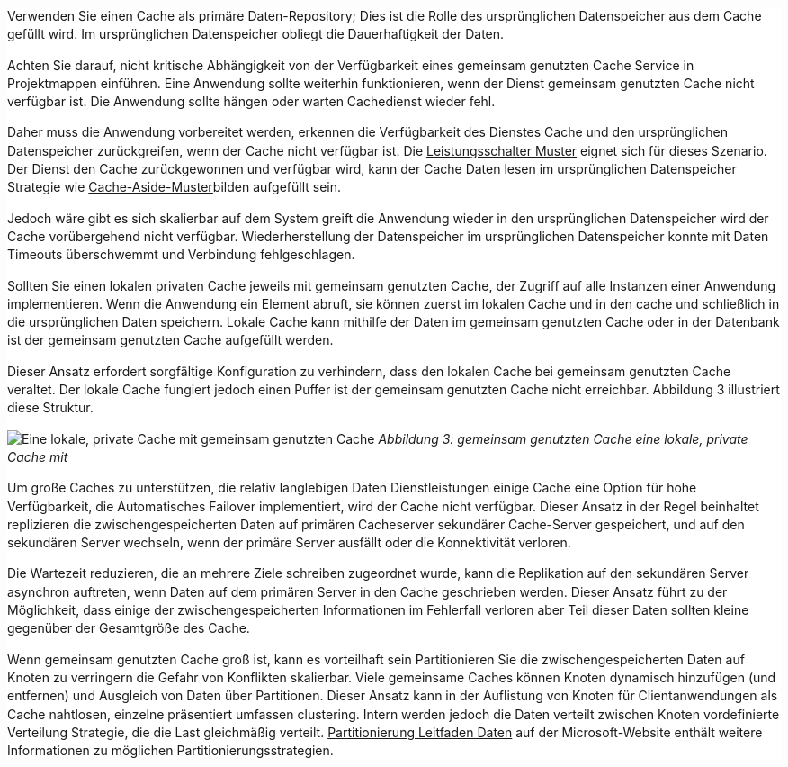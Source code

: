 Verwenden Sie einen Cache als primäre Daten-Repository; Dies ist die Rolle des ursprünglichen Datenspeicher aus dem Cache gefüllt wird. Im ursprünglichen Datenspeicher obliegt die Dauerhaftigkeit der Daten.

Achten Sie darauf, nicht kritische Abhängigkeit von der Verfügbarkeit eines gemeinsam genutzten Cache Service in Projektmappen einführen. Eine Anwendung sollte weiterhin funktionieren, wenn der Dienst gemeinsam genutzten Cache nicht verfügbar ist. Die Anwendung sollte hängen oder warten Cachedienst wieder fehl.

Daher muss die Anwendung vorbereitet werden, erkennen die Verfügbarkeit des Dienstes Cache und den ursprünglichen Datenspeicher zurückgreifen, wenn der Cache nicht verfügbar ist. Die [Leistungsschalter Muster](http://msdn.microsoft.com/library/dn589784.aspx) eignet sich für dieses Szenario. Der Dienst den Cache zurückgewonnen und verfügbar wird, kann der Cache Daten lesen im ursprünglichen Datenspeicher Strategie wie [Cache-Aside-Muster](http://msdn.microsoft.com/library/dn589799.aspx)bilden aufgefüllt sein.

Jedoch wäre gibt es sich skalierbar auf dem System greift die Anwendung wieder in den ursprünglichen Datenspeicher wird der Cache vorübergehend nicht verfügbar.
Wiederherstellung der Datenspeicher im ursprünglichen Datenspeicher konnte mit Daten Timeouts überschwemmt und Verbindung fehlgeschlagen.

Sollten Sie einen lokalen privaten Cache jeweils mit gemeinsam genutzten Cache, der Zugriff auf alle Instanzen einer Anwendung implementieren. Wenn die Anwendung ein Element abruft, sie können zuerst im lokalen Cache und in den cache und schließlich in die ursprünglichen Daten speichern. Lokale Cache kann mithilfe der Daten im gemeinsam genutzten Cache oder in der Datenbank ist der gemeinsam genutzten Cache aufgefüllt werden.

Dieser Ansatz erfordert sorgfältige Konfiguration zu verhindern, dass den lokalen Cache bei gemeinsam genutzten Cache veraltet. Der lokale Cache fungiert jedoch einen Puffer ist der gemeinsam genutzten Cache nicht erreichbar. Abbildung 3 illustriert diese Struktur.

![Eine lokale, private Cache mit gemeinsam genutzten Cache](media/best-practices-caching/Caching3.png)
_Abbildung 3: gemeinsam genutzten Cache eine lokale, private Cache mit_

Um große Caches zu unterstützen, die relativ langlebigen Daten Dienstleistungen einige Cache eine Option für hohe Verfügbarkeit, die Automatisches Failover implementiert, wird der Cache nicht verfügbar. Dieser Ansatz in der Regel beinhaltet replizieren die zwischengespeicherten Daten auf primären Cacheserver sekundärer Cache-Server gespeichert, und auf den sekundären Server wechseln, wenn der primäre Server ausfällt oder die Konnektivität verloren.

Die Wartezeit reduzieren, die an mehrere Ziele schreiben zugeordnet wurde, kann die Replikation auf den sekundären Server asynchron auftreten, wenn Daten auf dem primären Server in den Cache geschrieben werden. Dieser Ansatz führt zu der Möglichkeit, dass einige der zwischengespeicherten Informationen im Fehlerfall verloren aber Teil dieser Daten sollten kleine gegenüber der Gesamtgröße des Cache.

Wenn gemeinsam genutzten Cache groß ist, kann es vorteilhaft sein Partitionieren Sie die zwischengespeicherten Daten auf Knoten zu verringern die Gefahr von Konflikten skalierbar. Viele gemeinsame Caches können Knoten dynamisch hinzufügen (und entfernen) und Ausgleich von Daten über Partitionen. Dieser Ansatz kann in der Auflistung von Knoten für Clientanwendungen als Cache nahtlosen, einzelne präsentiert umfassen clustering. Intern werden jedoch die Daten verteilt zwischen Knoten vordefinierte Verteilung Strategie, die die Last gleichmäßig verteilt. [Partitionierung Leitfaden Daten](http://msdn.microsoft.com/library/dn589795.aspx) auf der Microsoft-Website enthält weitere Informationen zu möglichen Partitionierungsstrategien.

